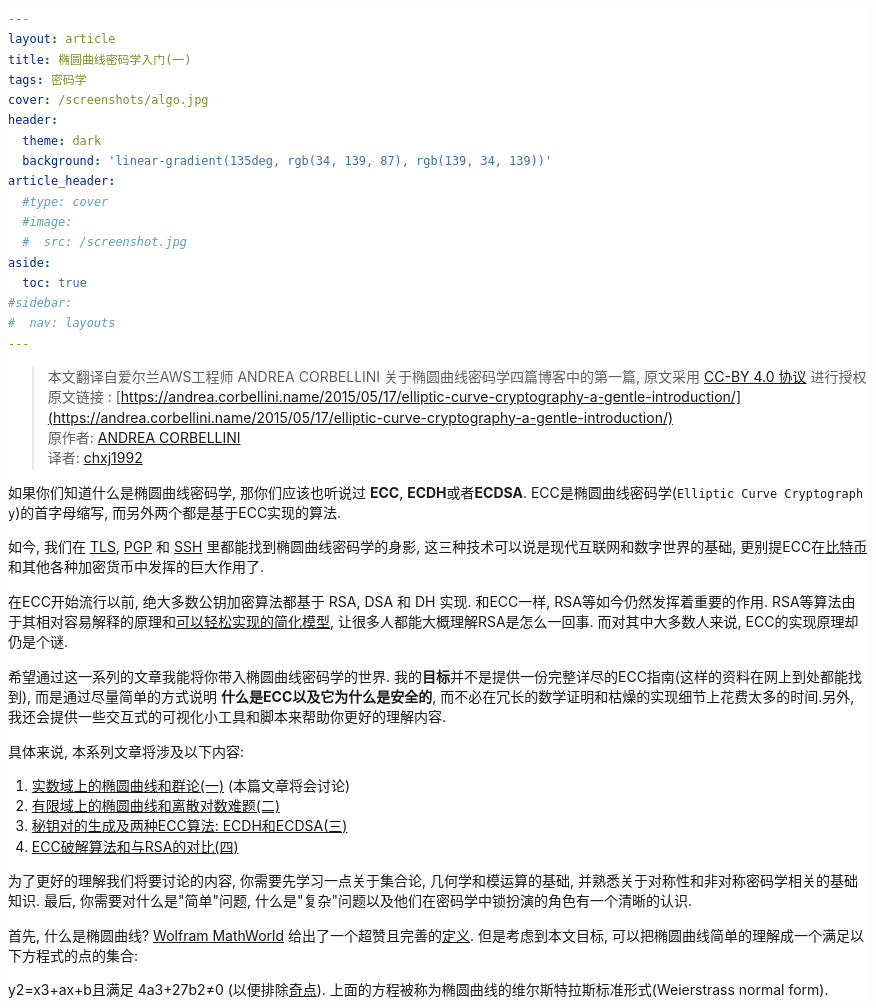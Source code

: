 ```yaml
---
layout: article
title: 椭圆曲线密码学入门(一)
tags: 密码学
cover: /screenshots/algo.jpg
header:
  theme: dark
  background: 'linear-gradient(135deg, rgb(34, 139, 87), rgb(139, 34, 139))'
article_header:
  #type: cover
  #image:
  #  src: /screenshot.jpg
aside:
  toc: true
#sidebar:
#  nav: layouts
---
```


> 本文翻译自爱尔兰AWS工程师 ANDREA CORBELLINI 关于椭圆曲线密码学四篇博客中的第一篇, 原文采用 [CC-BY 4.0 协议](https://creativecommons.org/licenses/by/4.0/deed.zh) 进行授权  
> 原文链接 : [https://andrea.corbellini.name/2015/05/17/elliptic-curve-cryptography-a-gentle-introduction/](https://andrea.corbellini.name/2015/05/17/elliptic-curve-cryptography-a-gentle-introduction/)  
> 原作者: [ANDREA CORBELLINI](https://andrea.corbellini.name/)  
> 译者: [chxj1992](http://blog.chxj.name/)

如果你们知道什么是椭圆曲线密码学, 那你们应该也听说过 **ECC**, **ECDH**或者**ECDSA**. ECC是椭圆曲线密码学(`Elliptic Curve Cryptography`)的首字母缩写, 而另外两个都是基于ECC实现的算法.

如今, 我们在 [TLS](https://tools.ietf.org/html/rfc4492), [PGP](https://tools.ietf.org/html/rfc6637) 和 [SSH](https://tools.ietf.org/html/rfc5656) 里都能找到椭圆曲线密码学的身影, 这三种技术可以说是现代互联网和数字世界的基础, 更别提ECC在[比特币](https://en.bitcoin.it/wiki/Secp256k1)和其他各种加密货币中发挥的巨大作用了.

在ECC开始流行以前, 绝大多数公钥加密算法都基于 RSA, DSA 和 DH 实现. 和ECC一样, RSA等如今仍然发挥着重要的作用. RSA等算法由于其相对容易解释的原理和[可以轻松实现的简化模型](https://code.activestate.com/recipes/578838-rsa-a-simple-and-easy-to-read-implementation/), 让很多人都能大概理解RSA是怎么一回事. 而对其中大多数人来说, ECC的实现原理却仍是个谜.

希望通过这一系列的文章我能将你带入椭圆曲线密码学的世界. 我的**目标**并不是提供一份完整详尽的ECC指南(这样的资料在网上到处都能找到), 而是通过尽量简单的方式说明 **什么是ECC以及它为什么是安全的**, 而不必在冗长的数学证明和枯燥的实现细节上花费太多的时间.另外, 我还会提供一些交互式的可视化小工具和脚本来帮助你更好的理解内容.

具体来说, 本系列文章将涉及以下内容:

1.  [实数域上的椭圆曲线和群论(一)](https://zijunzimo.github.io/2022/02/18/ecc-1.html) (本篇文章将会讨论)
2.  [有限域上的椭圆曲线和离散对数难题(二)](https://zijunzimo.github.io/2022/02/18/ecc-2.html)
3.  [秘钥对的生成及两种ECC算法: ECDH和ECDSA(三)](https://zijunzimo.github.io/2022/02/18/ecc-3.html)
4.  [ECC破解算法和与RSA的对比(四)](https://zijunzimo.github.io/2022/02/18/ecc-4.html)

为了更好的理解我们将要讨论的内容, 你需要先学习一点关于集合论, 几何学和模运算的基础, 并熟悉关于对称性和非对称密码学相关的基础知识. 最后, 你需要对什么是"简单"问题, 什么是"复杂"问题以及他们在密码学中锁扮演的角色有一个清晰的认识.

首先, 什么是椭圆曲线? [Wolfram MathWorld](http://mathworld.wolfram.com/) 给出了一个超赞且完善的[定义](http://mathworld.wolfram.com/EllipticCurve.html). 但是考虑到本文目标, 可以把椭圆曲线简单的理解成一个满足以下方程式的点的集合:

y2\=x3+ax+b且满足 4a3+27b2≠0 (以便排除[奇点](https://zh.wikipedia.org/wiki/%E5%A5%87%E7%82%B9_(%E6%95%B0%E5%AD%A6))). 上面的方程被称为椭圆曲线的维尔斯特拉斯标准形式(Weierstrass normal form).
